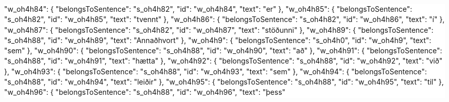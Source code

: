 "w_oh4h84": {
"belongsToSentence": "s_oh4h82",
"id": "w_oh4h84",
"text": "er"
},
"w_oh4h85": {
"belongsToSentence": "s_oh4h82",
"id": "w_oh4h85",
"text": "tvennt"
},
"w_oh4h86": {
"belongsToSentence": "s_oh4h82",
"id": "w_oh4h86",
"text": "í"
},
"w_oh4h87": {
"belongsToSentence": "s_oh4h82",
"id": "w_oh4h87",
"text": "stöðunni"
},
"w_oh4h89": {
"belongsToSentence": "s_oh4h88",
"id": "w_oh4h89",
"text": "Annaðhvort"
},
"w_oh4h9": {
"belongsToSentence": "s_oh4h0",
"id": "w_oh4h9",
"text": "sem"
},
"w_oh4h90": {
"belongsToSentence": "s_oh4h88",
"id": "w_oh4h90",
"text": "að"
},
"w_oh4h91": {
"belongsToSentence": "s_oh4h88",
"id": "w_oh4h91",
"text": "hætta"
},
"w_oh4h92": {
"belongsToSentence": "s_oh4h88",
"id": "w_oh4h92",
"text": "við"
},
"w_oh4h93": {
"belongsToSentence": "s_oh4h88",
"id": "w_oh4h93",
"text": "sem"
},
"w_oh4h94": {
"belongsToSentence": "s_oh4h88",
"id": "w_oh4h94",
"text": "leiðir"
},
"w_oh4h95": {
"belongsToSentence": "s_oh4h88",
"id": "w_oh4h95",
"text": "til"
},
"w_oh4h96": {
"belongsToSentence": "s_oh4h88",
"id": "w_oh4h96",
"text": "þess"